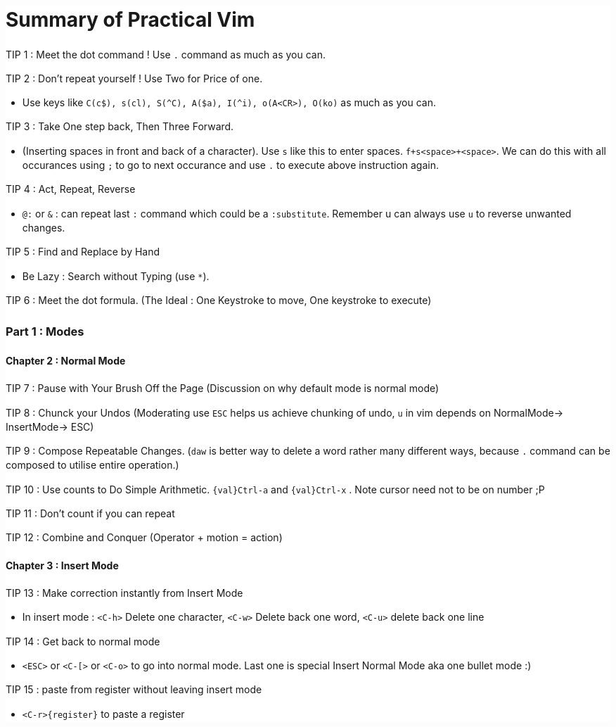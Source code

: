 # Summary of Practical Vim

TIP 1 : Meet the dot command ! Use `.` command as much as you can.

TIP 2 : Don’t repeat yourself ! Use Two for Price of one.

- Use keys like `C(c$), s(cl), S(^C), A($a), I(^i), o(A<CR>), O(ko)` as much as you can.

TIP 3 : Take One step back, Then Three Forward.

- (Inserting spaces in front and back of a character). Use `s` like this to enter spaces. `f+s<space>+<space>`. We can do this with all occurances using `;` to go to next occurance and use `.` to execute above instruction again.

TIP 4 : Act, Repeat, Reverse

- `@:` or `&` : can repeat last `:` command which could be a `:substitute`. Remember u can always use `u` to reverse unwanted changes.

TIP 5 : Find and Replace by Hand

- Be Lazy : Search without Typing (use `*`).

TIP 6 : Meet the dot formula. (The Ideal : One Keystroke to move, One keystroke to execute)

### Part 1 : Modes

#### Chapter 2 : Normal Mode

TIP 7 : Pause with Your Brush Off the Page (Discussion on why default mode is normal mode)

TIP 8 : Chunck your Undos (Moderating use `ESC` helps us achieve chunking of undo, `u` in vim depends on NormalMode-> InsertMode-> ESC)

TIP 9 : Compose Repeatable Changes. (`daw` is better way to delete a word rather many different ways, because `.` command can be composed to utilise entire operation.)

TIP 10 : Use counts to Do Simple Arithmetic. `{val}Ctrl-a` and `{val}Ctrl-x` . Note cursor need not to be on number ;P

TIP 11 : Don’t count if you can repeat

TIP 12 : Combine and Conquer (Operator + motion = action)

#### Chapter 3 : Insert Mode

TIP 13 : Make correction instantly from Insert Mode

- In insert mode : `<C-h>` Delete one character, `<C-w>` Delete back one word, `<C-u>` delete back one line

TIP 14 : Get back to normal mode

- `<ESC>` or `<C-[>` or `<C-o>` to go into normal mode. Last one is special Insert Normal Mode aka one bullet mode :)

TIP 15 : paste from register without leaving insert mode

- `<C-r>{register}` to paste a register
